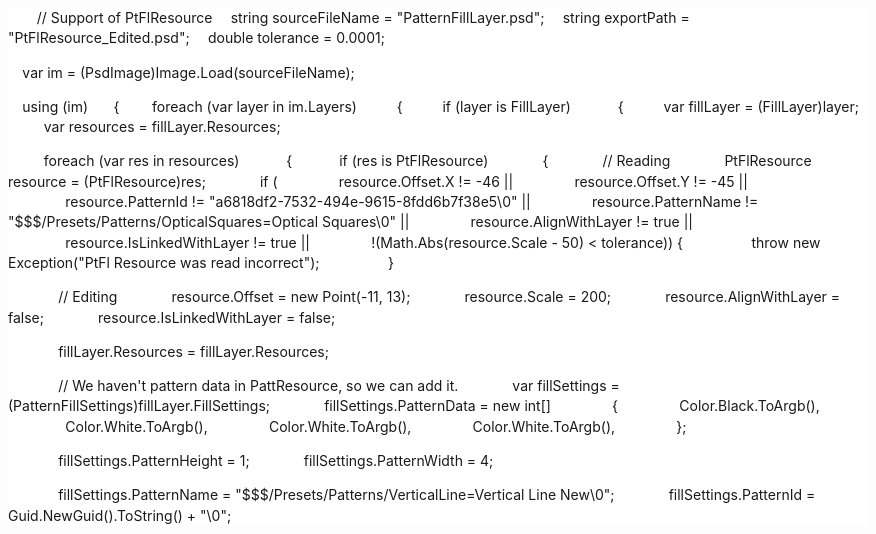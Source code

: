 `    `// Support of PtFlResource
`  `string sourceFileName = "PatternFillLayer.psd";
`  `string exportPath = "PtFlResource_Edited.psd";
`  `double tolerance = 0.0001;

`  `var im = (PsdImage)Image.Load(sourceFileName);

`  `using (im)
`   `{
`    `foreach (var layer in im.Layers)
`     `{
`     `if (layer is FillLayer)
`      `{
`     `var fillLayer = (FillLayer)layer;
`     `var resources = fillLayer.Resources;

`     `foreach (var res in resources)
`      `{
`      `if (res is PtFlResource)
`       `{
`       `// Reading
`       `PtFlResource resource = (PtFlResource)res;
`       `if (
`        `resource.Offset.X != -46 || 
`        `resource.Offset.Y != -45 || 
`        `resource.PatternId != "a6818df2-7532-494e-9615-8fdd6b7f38e5\0" ||
`        `resource.PatternName != "$$$/Presets/Patterns/OpticalSquares=Optical Squares\0" ||
`        `resource.AlignWithLayer != true ||
`        `resource.IsLinkedWithLayer != true ||
`        `!(Math.Abs(resource.Scale - 50) < tolerance)) {
`         `throw new Exception("PtFl Resource was read incorrect");
`         `}

`       `// Editing
`       `resource.Offset = new Point(-11, 13);
`       `resource.Scale = 200;
`       `resource.AlignWithLayer = false;
`       `resource.IsLinkedWithLayer = false;

`       `fillLayer.Resources = fillLayer.Resources;

`       `// We haven't pattern data in PattResource, so we can add it.
`       `var fillSettings = (PatternFillSettings)fillLayer.FillSettings;
`       `fillSettings.PatternData = new int[]
`        `{
`        `Color.Black.ToArgb(),
`        `Color.White.ToArgb(),
`        `Color.White.ToArgb(),
`        `Color.White.ToArgb(),
`        `};

`       `fillSettings.PatternHeight = 1;
`       `fillSettings.PatternWidth = 4;

`       `fillSettings.PatternName = "$$$/Presets/Patterns/VerticalLine=Vertical Line New\0";
`       `fillSettings.PatternId = Guid.NewGuid().ToString() + "\0";
